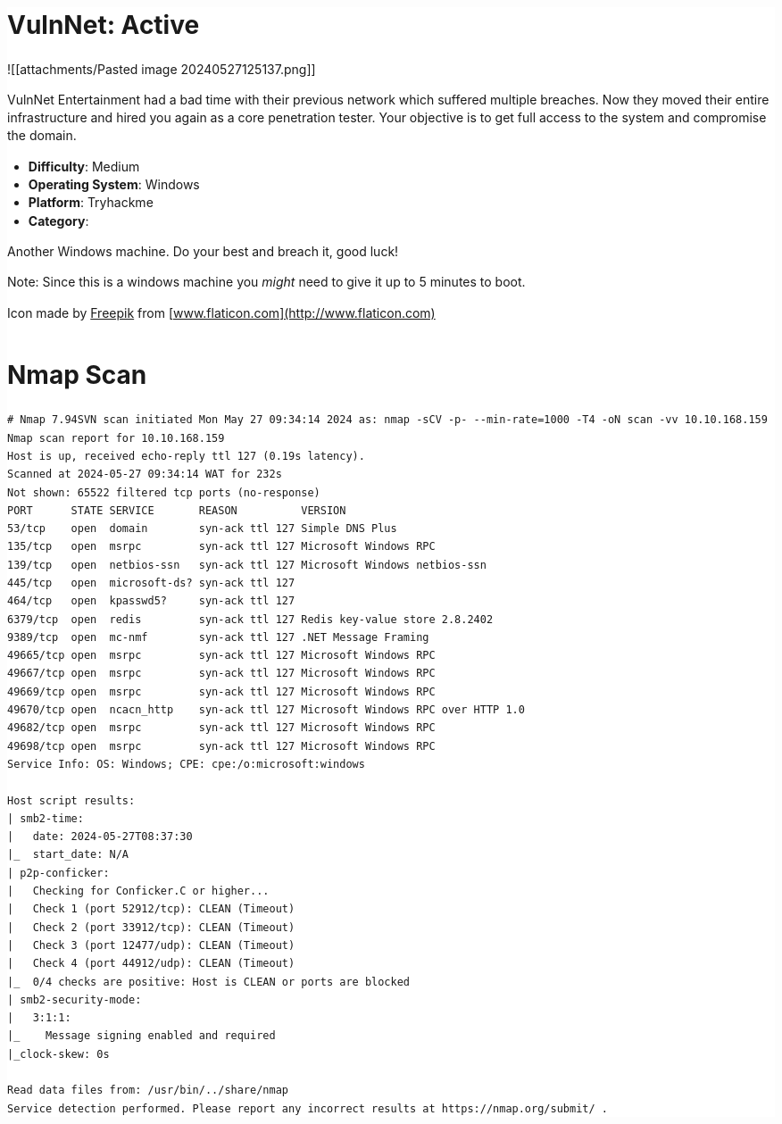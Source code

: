 
# VulnNet: Active

![[attachments/Pasted image 20240527125137.png]]


VulnNet Entertainment had a bad time with their previous network which suffered multiple breaches. Now they moved their entire infrastructure and hired you again as a core penetration tester. Your objective is to get full access to the system and compromise the domain.  

- **Difficulty**: Medium
- **Operating System**: Windows
- **Platform**: Tryhackme
- **Category**:

Another Windows machine. Do your best and breach it, good luck!

Note: Since this is a windows machine you _might_ need to give it up to 5 minutes to boot.

Icon made by [Freepik](https://www.freepik.com) from [www.flaticon.com](http://www.flaticon.com)

# Nmap Scan

```shell
# Nmap 7.94SVN scan initiated Mon May 27 09:34:14 2024 as: nmap -sCV -p- --min-rate=1000 -T4 -oN scan -vv 10.10.168.159
Nmap scan report for 10.10.168.159
Host is up, received echo-reply ttl 127 (0.19s latency).
Scanned at 2024-05-27 09:34:14 WAT for 232s
Not shown: 65522 filtered tcp ports (no-response)
PORT      STATE SERVICE       REASON          VERSION
53/tcp    open  domain        syn-ack ttl 127 Simple DNS Plus
135/tcp   open  msrpc         syn-ack ttl 127 Microsoft Windows RPC
139/tcp   open  netbios-ssn   syn-ack ttl 127 Microsoft Windows netbios-ssn
445/tcp   open  microsoft-ds? syn-ack ttl 127
464/tcp   open  kpasswd5?     syn-ack ttl 127
6379/tcp  open  redis         syn-ack ttl 127 Redis key-value store 2.8.2402
9389/tcp  open  mc-nmf        syn-ack ttl 127 .NET Message Framing
49665/tcp open  msrpc         syn-ack ttl 127 Microsoft Windows RPC
49667/tcp open  msrpc         syn-ack ttl 127 Microsoft Windows RPC
49669/tcp open  msrpc         syn-ack ttl 127 Microsoft Windows RPC
49670/tcp open  ncacn_http    syn-ack ttl 127 Microsoft Windows RPC over HTTP 1.0
49682/tcp open  msrpc         syn-ack ttl 127 Microsoft Windows RPC
49698/tcp open  msrpc         syn-ack ttl 127 Microsoft Windows RPC
Service Info: OS: Windows; CPE: cpe:/o:microsoft:windows

Host script results:
| smb2-time: 
|   date: 2024-05-27T08:37:30
|_  start_date: N/A
| p2p-conficker: 
|   Checking for Conficker.C or higher...
|   Check 1 (port 52912/tcp): CLEAN (Timeout)
|   Check 2 (port 33912/tcp): CLEAN (Timeout)
|   Check 3 (port 12477/udp): CLEAN (Timeout)
|   Check 4 (port 44912/udp): CLEAN (Timeout)
|_  0/4 checks are positive: Host is CLEAN or ports are blocked
| smb2-security-mode: 
|   3:1:1: 
|_    Message signing enabled and required
|_clock-skew: 0s

Read data files from: /usr/bin/../share/nmap
Service detection performed. Please report any incorrect results at https://nmap.org/submit/ .
```